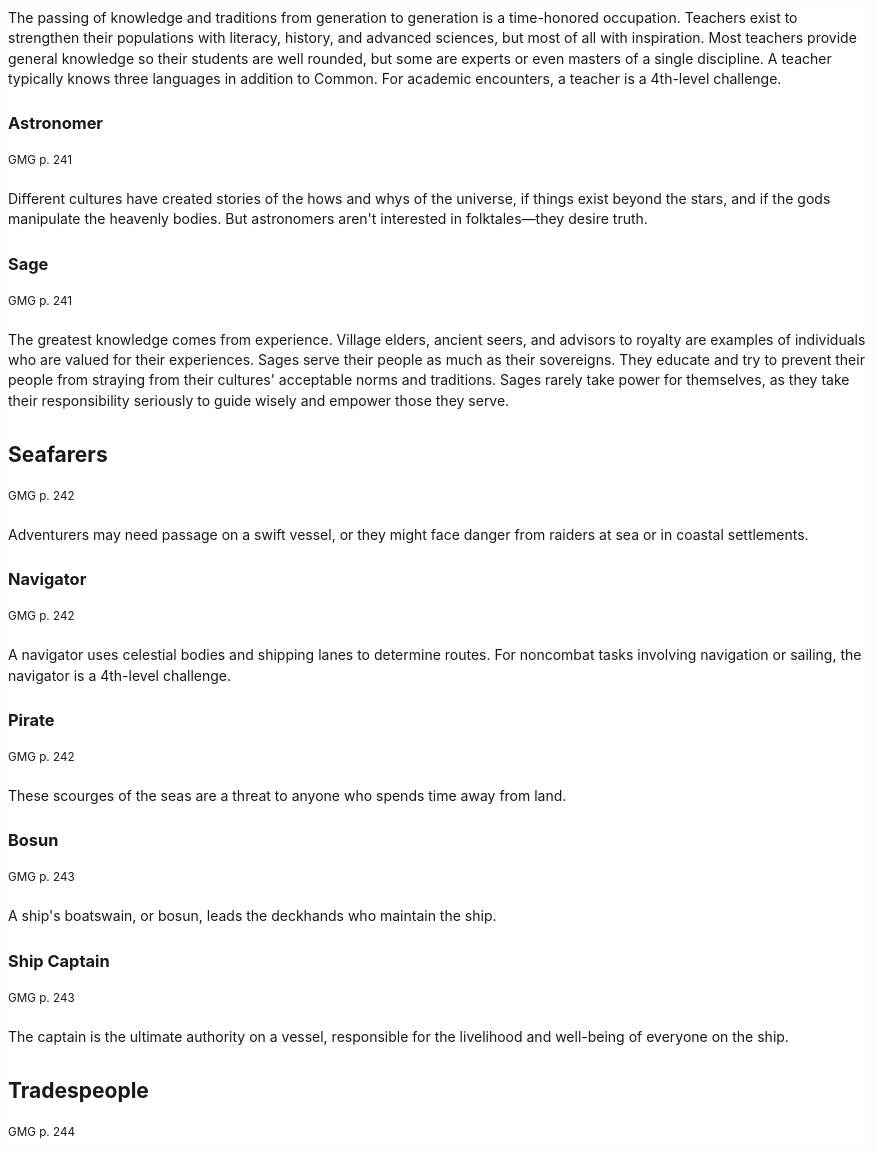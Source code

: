 The passing of knowledge and traditions from generation to generation is a time-honored occupation. Teachers exist to strengthen their populations with literacy, history, and advanced sciences, but most of all with inspiration. Most teachers provide general knowledge so their students are well rounded, but some are experts or even masters of a single discipline. A teacher typically knows three languages in addition to Common. For academic encounters, a teacher is a 4th-level challenge.

### Astronomer
<sup>GMG p. 241</sup>

Different cultures have created stories of the hows and whys of the universe, if things exist beyond the stars, and if the gods manipulate the heavenly bodies. But astronomers aren't interested in folktales—they desire truth.

### Sage
<sup>GMG p. 241</sup>

The greatest knowledge comes from experience. Village elders, ancient seers, and advisors to royalty are examples of individuals who are valued for their experiences. Sages serve their people as much as their sovereigns. They educate and try to prevent their people from straying from their cultures' acceptable norms and traditions. Sages rarely take power for themselves, as they take their responsibility seriously to guide wisely and empower those they serve.

## Seafarers
<sup>GMG p. 242</sup>

Adventurers may need passage on a swift vessel, or they might face danger from raiders at sea or in coastal settlements.

### Navigator
<sup>GMG p. 242</sup>

A navigator uses celestial bodies and shipping lanes to determine routes. For noncombat tasks involving navigation or sailing, the navigator is a 4th-level challenge.

### Pirate
<sup>GMG p. 242</sup>

These scourges of the seas are a threat to anyone who spends time away from land.

### Bosun
<sup>GMG p. 243</sup>

A ship's boatswain, or bosun, leads the deckhands who maintain the ship.

### Ship Captain
<sup>GMG p. 243</sup>

The captain is the ultimate authority on a vessel, responsible for the livelihood and well-being of everyone on the ship.

## Tradespeople
<sup>GMG p. 244</sup>
